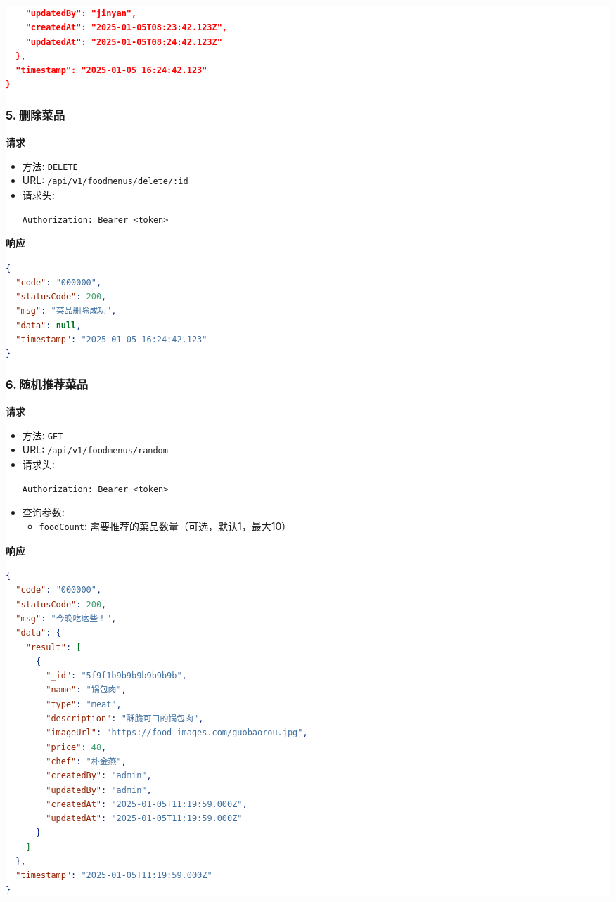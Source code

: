 ```json
    "updatedBy": "jinyan",
    "createdAt": "2025-01-05T08:23:42.123Z",
    "updatedAt": "2025-01-05T08:24:42.123Z"
  },
  "timestamp": "2025-01-05 16:24:42.123"
}
```

### 5. 删除菜品

**请求**
- 方法: `DELETE`
- URL: `/api/v1/foodmenus/delete/:id`
- 请求头: 
  ```
  Authorization: Bearer <token>
  ```

**响应**
```json
{
  "code": "000000",
  "statusCode": 200,
  "msg": "菜品删除成功",
  "data": null,
  "timestamp": "2025-01-05 16:24:42.123"
}
```

### 6. 随机推荐菜品

**请求**
- 方法: `GET`
- URL: `/api/v1/foodmenus/random`
- 请求头: 
  ```
  Authorization: Bearer <token>
  ```
- 查询参数:
  - `foodCount`: 需要推荐的菜品数量（可选，默认1，最大10）

**响应**
```json
{
  "code": "000000",
  "statusCode": 200,
  "msg": "今晚吃这些！",
  "data": {
    "result": [
      {
        "_id": "5f9f1b9b9b9b9b9b9b",
        "name": "锅包肉",
        "type": "meat",
        "description": "酥脆可口的锅包肉",
        "imageUrl": "https://food-images.com/guobaorou.jpg",
        "price": 48,
        "chef": "朴金燕",
        "createdBy": "admin",
        "updatedBy": "admin",
        "createdAt": "2025-01-05T11:19:59.000Z",
        "updatedAt": "2025-01-05T11:19:59.000Z"
      }
    ]
  },
  "timestamp": "2025-01-05T11:19:59.000Z"
}
```